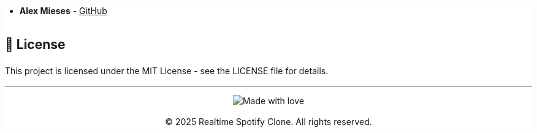 - **Alex Mieses** - [GitHub](https://github.com/Troy2727)

## 📄 License

This project is licensed under the MIT License - see the LICENSE file for details.

---

<p align="center">
  <img src="https://img.shields.io/badge/Made%20with%20%E2%9D%A4%EF%B8%8F%20by-Alex%20Mieses-red" alt="Made with love">
</p>

<p align="center">
  © 2025 Realtime Spotify Clone. All rights reserved.
</p>
